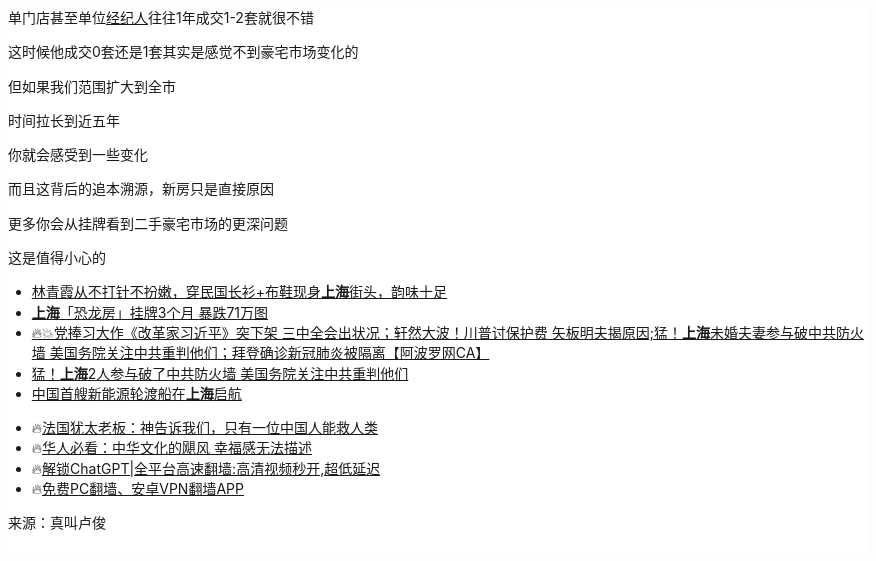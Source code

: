 <p>单门店甚至单位<a href="https://www.bannedbook.org/bnews/tag/%e7%bb%8f%e7%ba%aa%e4%ba%ba/" class="st_tag internal_tag" rel="tag" title="标签 经纪人 下的日志">经纪人</a>往往1年成交1-2套就很不错</p> <p>这时候他成交0套还是1套其实是感觉不到豪宅市场变化的</p> <p>但如果我们范围扩大到全市</p> <p>时间拉长到近五年</p> <p>你就会感受到一些变化</p> <p>而且这背后的追本溯源，新房只是直接原因</p> <p>更多你会从挂牌看到二手豪宅市场的更深问题</p> <p>这是值得小心的</p> <ul class='op-related-articles' title='相关阅读'> <li><a href='https://www.bannedbook.org/bnews/yule/20240719/2064148.html' target='_blank'>林青霞从不打针不扮嫩，穿民国长衫+布鞋现身<b>上海</b>街头，韵味十足</a></li> <li><a href='https://www.bannedbook.org/bnews/ccpdope/20240719/2063976.html' target='_blank'><b>上海</b>「恐龙房」挂牌3个月 暴跌71万图</a></li> <li><a href='https://www.bannedbook.org/bnews/bannedvideo/20240718/2063755.html' target='_blank'>🔥💥党捧习大作《改革家习近平》突下架 三中全会出状况；轩然大波！川普讨保护费 矢板明夫揭原因;猛！<b>上海</b>未婚夫妻参与破中共防火墙 美国务院关注中共重判他们；拜登确诊新冠肺炎被隔离【阿波罗网CA】</a></li> <li><a href='https://www.bannedbook.org/bnews/topimagenews/20240718/2063632.html' target='_blank'>猛！<b>上海</b>2人参与破了中共防火墙 美国务院关注中共重判他们</a></li> <li><a href='https://www.bannedbook.org/bnews/itnews/20240717/2063363.html' target='_blank'>中国首艘新能源轮渡船在<b>上海</b>启航</a></li> </ul> <ul class="texttj"> <li>🔥<a href="https://www.bannedbook.org/bnews/ssgc/20230219/1850782.html" target="_blank">法国犹太老板：神告诉我们，只有一位中国人能救人类</a></li> <li>🔥<a href="https://www.bannedbook.org/bnews/comments/20220220/1694796.html" target="_blank">华人必看：中华文化的飓风 幸福感无法描述</a></li> <li>🔥<a href="https://github.com/bannedbook/fanqiang/wiki/V2ray%E6%9C%BA%E5%9C%BA" target="_blank">解锁ChatGPT|全平台高速翻墙:高清视频秒开,超低延迟</a></li> <li>🔥<a href="https://github.com/bannedbook/fanqiang/wiki/%E7%A6%81%E9%97%BB%E7%BD%91%E5%AE%89%E5%8D%93%E7%BF%BB%E5%A2%99%E6%96%B0%E9%97%BBAPP" target="_blank">免费PC翻墙、安卓VPN翻墙APP</a></li> </ul><p class="src-info">来源：真叫卢俊 </p> <a name='sharetosocial'></a> <div style="margin-bottom:5px;padding-bottom:5px;clear:both"> <div id="archive-pix-1" class="banner-ads">  <div id="27602x728x90x621x_ADSLOT1" clicktrack="%%CLICK_URL_ESC%%"></div>   </div> <div id="archive-pix-2" class="banner-ads">  <div id="27556x300x250x621x_ADSLOT1" clicktrack="%%CLICK_URL_ESC%%" style="margin:0 auto;text-align:center"></div>   </div> </div>  <div id="archive-pix-1" class="banner-ads">  <div id="27603x728x90x621x_ADSLOT1" clicktrack="%%CLICK_URL_ESC%%"></div>   </div> </div> 